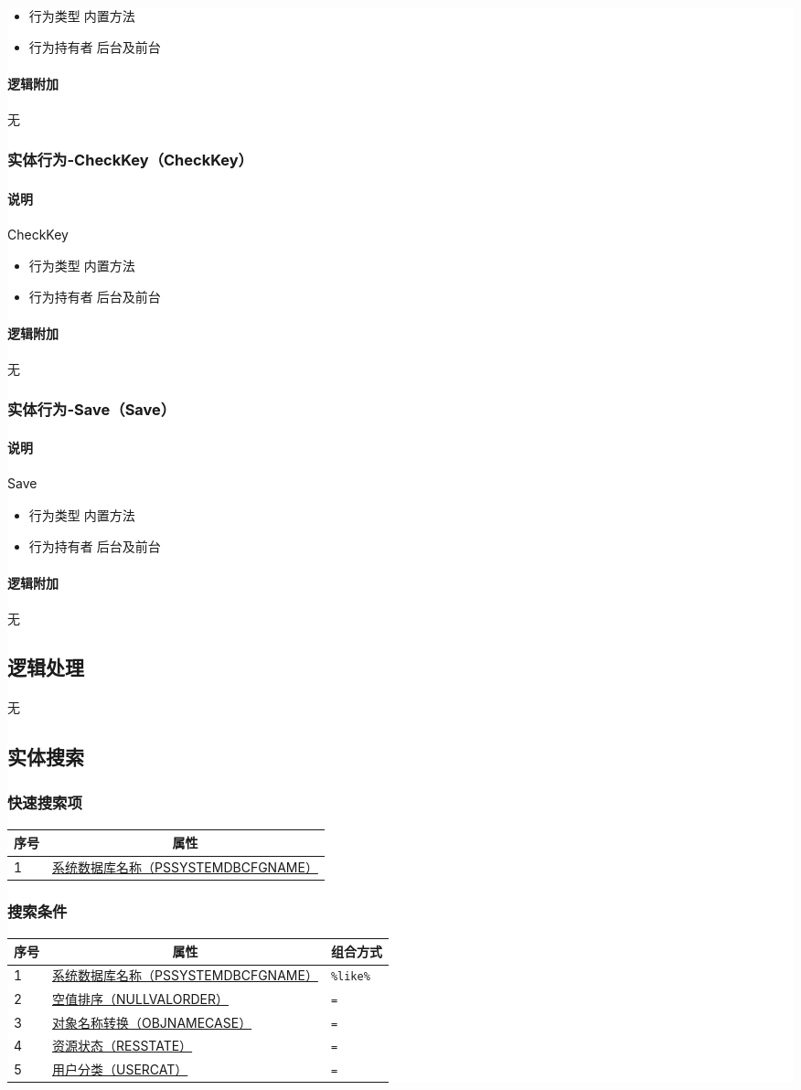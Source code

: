 - 行为类型
内置方法

- 行为持有者
后台及前台

#### 逻辑附加
无
### 实体行为-CheckKey（CheckKey）
#### 说明
CheckKey

- 行为类型
内置方法

- 行为持有者
后台及前台

#### 逻辑附加
无
### 实体行为-Save（Save）
#### 说明
Save

- 行为类型
内置方法

- 行为持有者
后台及前台

#### 逻辑附加
无

## 逻辑处理
无

## 实体搜索
### 快速搜索项
| 序号 | 属性 |
| ---- | ---- |
| 1 | [系统数据库名称（PSSYSTEMDBCFGNAME）](#属性-系统数据库名称（PSSYSTEMDBCFGNAME）) |

### 搜索条件
| 序号 | 属性 | 组合方式 |
| ---- | ---- | ---- |
| 1 | [系统数据库名称（PSSYSTEMDBCFGNAME）](#属性-系统数据库名称（PSSYSTEMDBCFGNAME）) | `%like%` |
| 2 | [空值排序（NULLVALORDER）](#属性-空值排序（NULLVALORDER）) | `=` |
| 3 | [对象名称转换（OBJNAMECASE）](#属性-对象名称转换（OBJNAMECASE）) | `=` |
| 4 | [资源状态（RESSTATE）](#属性-资源状态（RESSTATE）) | `=` |
| 5 | [用户分类（USERCAT）](#属性-用户分类（USERCAT）) | `=` |
